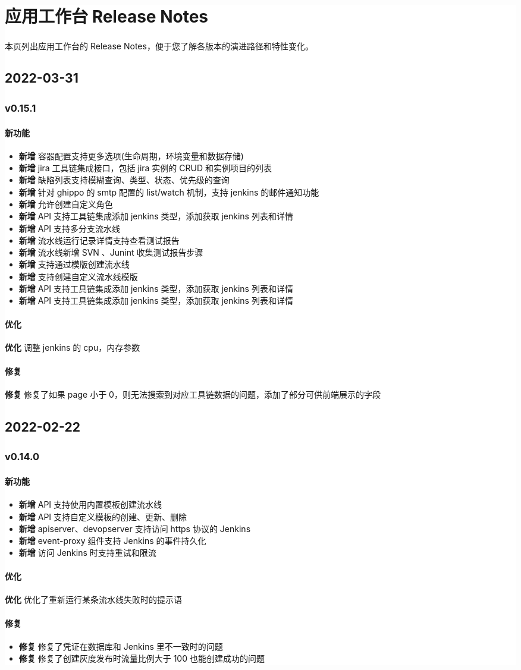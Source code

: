 # 应用工作台 Release Notes

本页列出应用工作台的 Release Notes，便于您了解各版本的演进路径和特性变化。

## 2022-03-31

### v0.15.1

#### 新功能

- **新增** 容器配置支持更多选项(生命周期，环境变量和数据存储)
- **新增** jira 工具链集成接口，包括 jira 实例的 CRUD 和实例项目的列表
- **新增** 缺陷列表支持模糊查询、类型、状态、优先级的查询
- **新增** 针对 ghippo 的 smtp 配置的 list/watch 机制，支持 jenkins 的邮件通知功能
- **新增** 允许创建自定义角色
- **新增** API 支持工具链集成添加 jenkins 类型，添加获取 jenkins 列表和详情
- **新增** API 支持多分支流水线
- **新增** 流水线运行记录详情支持查看测试报告
- **新增** 流水线新增 SVN 、Junint 收集测试报告步骤
- **新增** 支持通过模版创建流水线
- **新增** 支持创建自定义流水线模版
- **新增** API 支持工具链集成添加 jenkins 类型，添加获取 jenkins 列表和详情
- **新增** API 支持工具链集成添加 jenkins 类型，添加获取 jenkins 列表和详情

#### 优化

**优化** 调整 jenkins 的 cpu，内存参数

#### 修复

**修复** 修复了如果 page 小于 0，则无法搜索到对应工具链数据的问题，添加了部分可供前端展示的字段

## 2022-02-22

### v0.14.0

#### 新功能

- **新增** API 支持使用内置模板创建流水线
- **新增** API 支持自定义模板的创建、更新、删除
- **新增** apiserver、devopserver 支持访问 https 协议的 Jenkins
- **新增** event-proxy 组件支持 Jenkins 的事件持久化
- **新增** 访问 Jenkins 时支持重试和限流

#### 优化

**优化** 优化了重新运行某条流水线失败时的提示语

#### 修复

- **修复** 修复了凭证在数据库和 Jenkins 里不一致时的问题
- **修复** 修复了创建灰度发布时流量比例大于 100 也能创建成功的问题
